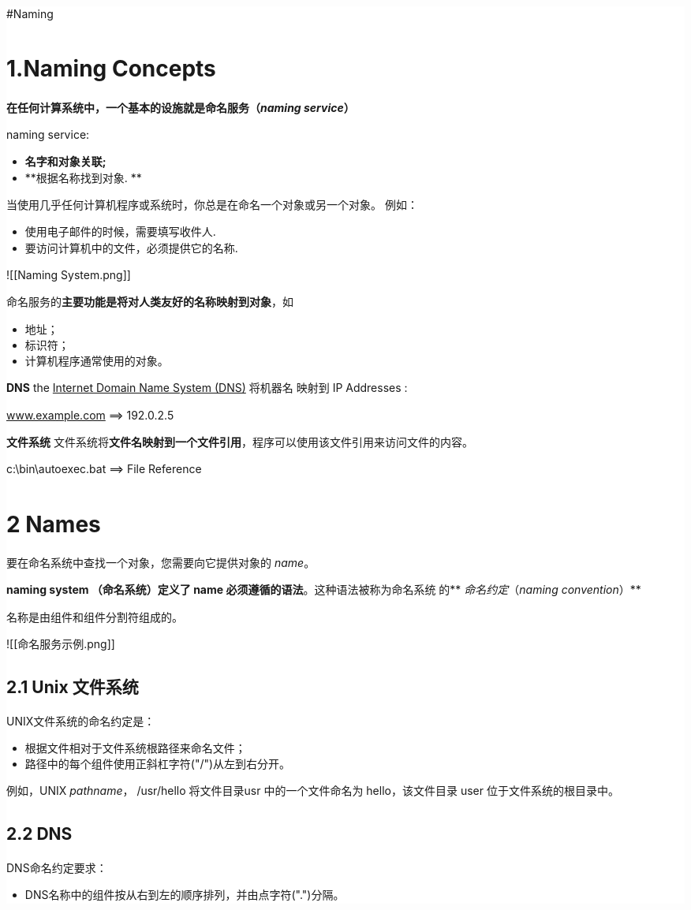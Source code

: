 #Naming 
# 1.Naming Concepts
**在任何计算系统中，一个基本的设施就是命名服务（_naming service_）**

naming service:
- **名字和对象关联;**
- **根据名称找到对象. **

当使用几乎任何计算机程序或系统时，你总是在命名一个对象或另一个对象。
例如：
- 使用电子邮件的时候，需要填写收件人. 
- 要访问计算机中的文件，必须提供它的名称. 

![[Naming System.png]]

命名服务的**主要功能是将对人类友好的名称映射到对象**，如
- 地址；
- 标识符；
- 计算机程序通常使用的对象。

 **DNS**
the [Internet Domain Name System (DNS)](http://www.ietf.org/rfc/rfc1034.txt) 将机器名 映射到 IP Addresses :

www.example.com ==> 192.0.2.5

**文件系统**
文件系统将**文件名映射到一个文件引用**，程序可以使用该文件引用来访问文件的内容。

c:\bin\autoexec.bat ==> File Reference

# 2 Names
要在命名系统中查找一个对象，您需要向它提供对象的 _name_。

**naming system （命名系统）定义了 name 必须遵循的语法**。这种语法被称为命名系统 的** _命名约定_（_naming convention_）**

名称是由组件和组件分割符组成的。

![[命名服务示例.png]]

## 2.1 Unix 文件系统
UNIX文件系统的命名约定是：
- 根据文件相对于文件系统根路径来命名文件；
- 路径中的每个组件使用正斜杠字符("/")从左到右分开。

例如，UNIX _pathname_， /usr/hello 将文件目录usr 中的一个文件命名为 hello，该文件目录 user 位于文件系统的根目录中。

## 2.2 DNS 
DNS命名约定要求：
- DNS名称中的组件按从右到左的顺序排列，并由点字符(".")分隔。

